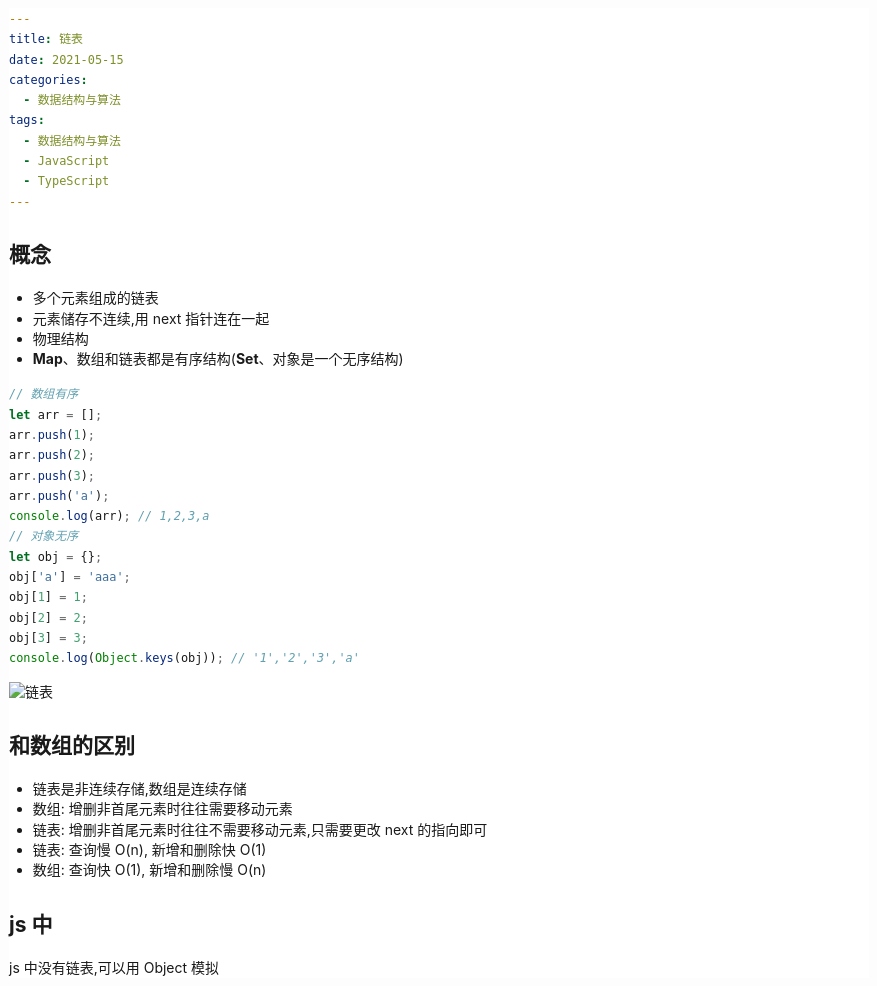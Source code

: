 ```yaml
---
title: 链表
date: 2021-05-15
categories: 
  - 数据结构与算法
tags: 
  - 数据结构与算法
  - JavaScript
  - TypeScript
---
```


## 概念

- 多个元素组成的链表
- 元素储存不连续,用 next 指针连在一起
- 物理结构
- **Map**、数组和链表都是有序结构(**Set**、对象是一个无序结构)

```js
// 数组有序
let arr = [];
arr.push(1);
arr.push(2);
arr.push(3);
arr.push('a');
console.log(arr); // 1,2,3,a
// 对象无序
let obj = {};
obj['a'] = 'aaa';
obj[1] = 1;
obj[2] = 2;
obj[3] = 3;
console.log(Object.keys(obj)); // '1','2','3','a'
```

![链表](/images/algorithm/链表.png)

## 和数组的区别

- 链表是非连续存储,数组是连续存储
- 数组: 增删非首尾元素时往往需要移动元素
- 链表: 增删非首尾元素时往往不需要移动元素,只需要更改 next 的指向即可
- 链表: 查询慢 O(n), 新增和删除快 O(1)
- 数组: 查询快 O(1), 新增和删除慢 O(n)

## js 中

js 中没有链表,可以用 Object 模拟
